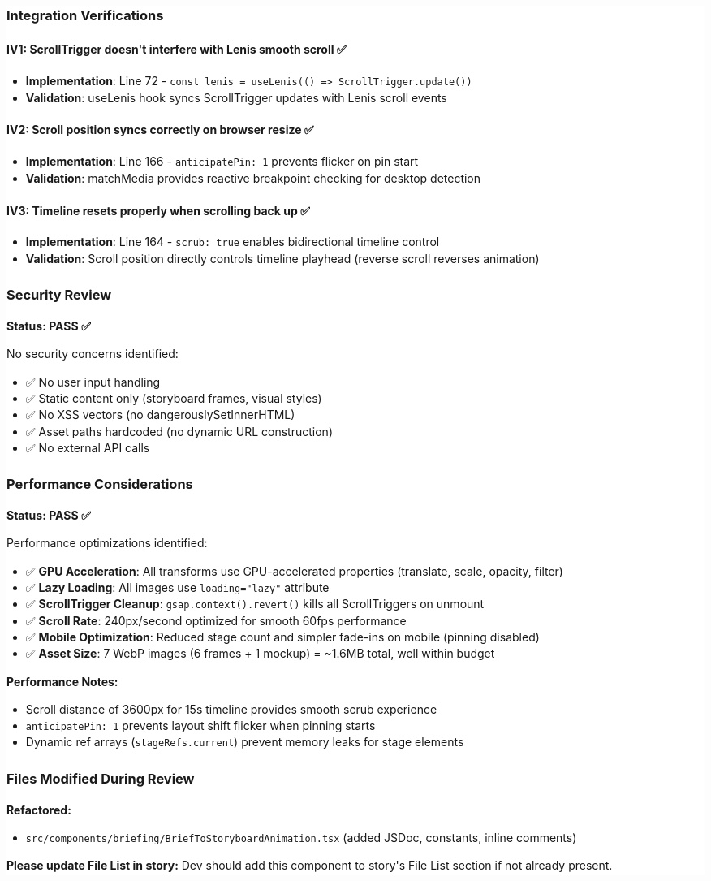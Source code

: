 ### Integration Verifications

#### IV1: ScrollTrigger doesn't interfere with Lenis smooth scroll ✅
- **Implementation**: Line 72 - `const lenis = useLenis(() => ScrollTrigger.update())`
- **Validation**: useLenis hook syncs ScrollTrigger updates with Lenis scroll events

#### IV2: Scroll position syncs correctly on browser resize ✅
- **Implementation**: Line 166 - `anticipatePin: 1` prevents flicker on pin start
- **Validation**: matchMedia provides reactive breakpoint checking for desktop detection

#### IV3: Timeline resets properly when scrolling back up ✅
- **Implementation**: Line 164 - `scrub: true` enables bidirectional timeline control
- **Validation**: Scroll position directly controls timeline playhead (reverse scroll reverses animation)

### Security Review

**Status: PASS ✅**

No security concerns identified:
- ✅ No user input handling
- ✅ Static content only (storyboard frames, visual styles)
- ✅ No XSS vectors (no dangerouslySetInnerHTML)
- ✅ Asset paths hardcoded (no dynamic URL construction)
- ✅ No external API calls

### Performance Considerations

**Status: PASS ✅**

Performance optimizations identified:
- ✅ **GPU Acceleration**: All transforms use GPU-accelerated properties (translate, scale, opacity, filter)
- ✅ **Lazy Loading**: All images use `loading="lazy"` attribute
- ✅ **ScrollTrigger Cleanup**: `gsap.context().revert()` kills all ScrollTriggers on unmount
- ✅ **Scroll Rate**: 240px/second optimized for smooth 60fps performance
- ✅ **Mobile Optimization**: Reduced stage count and simpler fade-ins on mobile (pinning disabled)
- ✅ **Asset Size**: 7 WebP images (6 frames + 1 mockup) = ~1.6MB total, well within budget

**Performance Notes:**
- Scroll distance of 3600px for 15s timeline provides smooth scrub experience
- `anticipatePin: 1` prevents layout shift flicker when pinning starts
- Dynamic ref arrays (`stageRefs.current`) prevent memory leaks for stage elements

### Files Modified During Review

**Refactored:**
- `src/components/briefing/BriefToStoryboardAnimation.tsx` (added JSDoc, constants, inline comments)

**Please update File List in story:** Dev should add this component to story's File List section if not already present.
